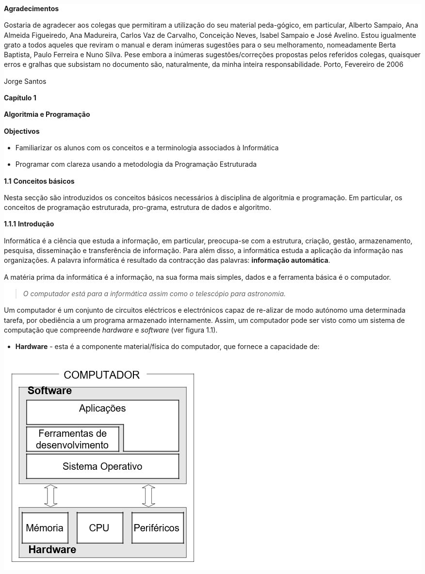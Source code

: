 **Agradecimentos**

  Gostaria de agradecer aos colegas que permitiram a utilização do seu material peda-gógico, em particular, Alberto Sampaio, Ana Almeida Figueiredo, Ana Madureira, Carlos Vaz de Carvalho, Conceição Neves, Isabel Sampaio e José Avelino.
  Estou igualmente grato a todos aqueles que reviram o manual e deram inúmeras sugestões para o seu melhoramento, nomeadamente Berta Baptista, Paulo Ferreira e Nuno Silva.
  Pese embora a inúmeras sugestões/correções propostas pelos referidos colegas, quaisquer erros e gralhas que subsistam no documento são, naturalmente, da minha inteira responsabilidade.
  Porto, Fevereiro de 2006

  Jorge Santos

**Capítulo 1**

**Algoritmia e Programação**

**Objectivos**

- Familiarizar os alunos com os conceitos e a terminologia associados à Informática

- Programar com clareza usando a metodologia da Programação Estruturada

**1.1** **Conceitos básicos**

Nesta secção são introduzidos os conceitos básicos necessários à disciplina de algoritmia e programação. Em particular, os conceitos de programação estruturada, pro-grama, estrutura de dados e algoritmo.

**1.1.1** **Introdução**

Informática é a ciência que estuda a informação, em particular, preocupa-se com a estrutura, criação, gestão, armazenamento, pesquisa, disseminação e transferência de informação. Para além disso, a informática estuda a aplicação da informação nas organizações. A palavra informática é resultado da contracção das palavras: **informação automática**.

A matéria prima da informática é a informação, na sua forma mais simples, dados e a ferramenta básica é o computador.

> *O computador está para a informática assim como o telescópio para astronomia.*

Um computador é um conjunto de circuitos eléctricos e electrónicos capaz de re-alizar de modo autónomo uma determinada tarefa, por obediência a um programa armazenado internamente. Assim, um computador pode ser visto como um sistema de computação que compreende *hardware* e *software* (ver figura 1.1).

- **Hardware** - esta é a componente material/física do computador, que fornece a capacidade de:

![media](./media/ALG-EST-image1.png)